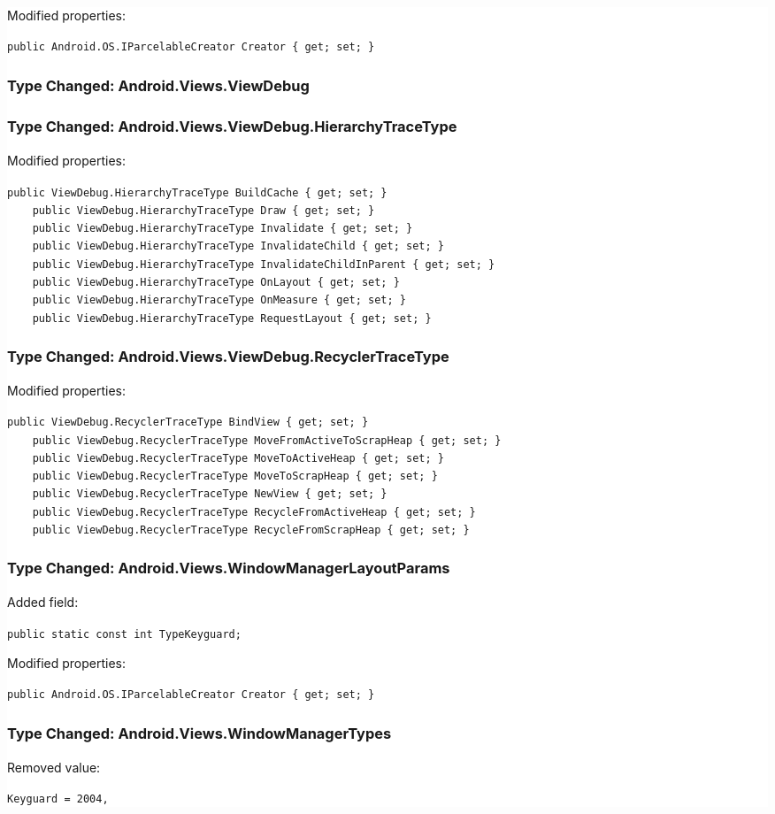 Modified properties:

```
public Android.OS.IParcelableCreator Creator { get; set; }
```

### Type Changed: Android.Views.ViewDebug

### Type Changed: Android.Views.ViewDebug.HierarchyTraceType

Modified properties:

```
public ViewDebug.HierarchyTraceType BuildCache { get; set; }
	public ViewDebug.HierarchyTraceType Draw { get; set; }
	public ViewDebug.HierarchyTraceType Invalidate { get; set; }
	public ViewDebug.HierarchyTraceType InvalidateChild { get; set; }
	public ViewDebug.HierarchyTraceType InvalidateChildInParent { get; set; }
	public ViewDebug.HierarchyTraceType OnLayout { get; set; }
	public ViewDebug.HierarchyTraceType OnMeasure { get; set; }
	public ViewDebug.HierarchyTraceType RequestLayout { get; set; }
```

### Type Changed: Android.Views.ViewDebug.RecyclerTraceType

Modified properties:

```
public ViewDebug.RecyclerTraceType BindView { get; set; }
	public ViewDebug.RecyclerTraceType MoveFromActiveToScrapHeap { get; set; }
	public ViewDebug.RecyclerTraceType MoveToActiveHeap { get; set; }
	public ViewDebug.RecyclerTraceType MoveToScrapHeap { get; set; }
	public ViewDebug.RecyclerTraceType NewView { get; set; }
	public ViewDebug.RecyclerTraceType RecycleFromActiveHeap { get; set; }
	public ViewDebug.RecyclerTraceType RecycleFromScrapHeap { get; set; }
```

### Type Changed: Android.Views.WindowManagerLayoutParams

Added field:

```
public static const int TypeKeyguard;
```

Modified properties:

```
public Android.OS.IParcelableCreator Creator { get; set; }
```

### Type Changed: Android.Views.WindowManagerTypes

Removed value:

```
Keyguard = 2004,
```
